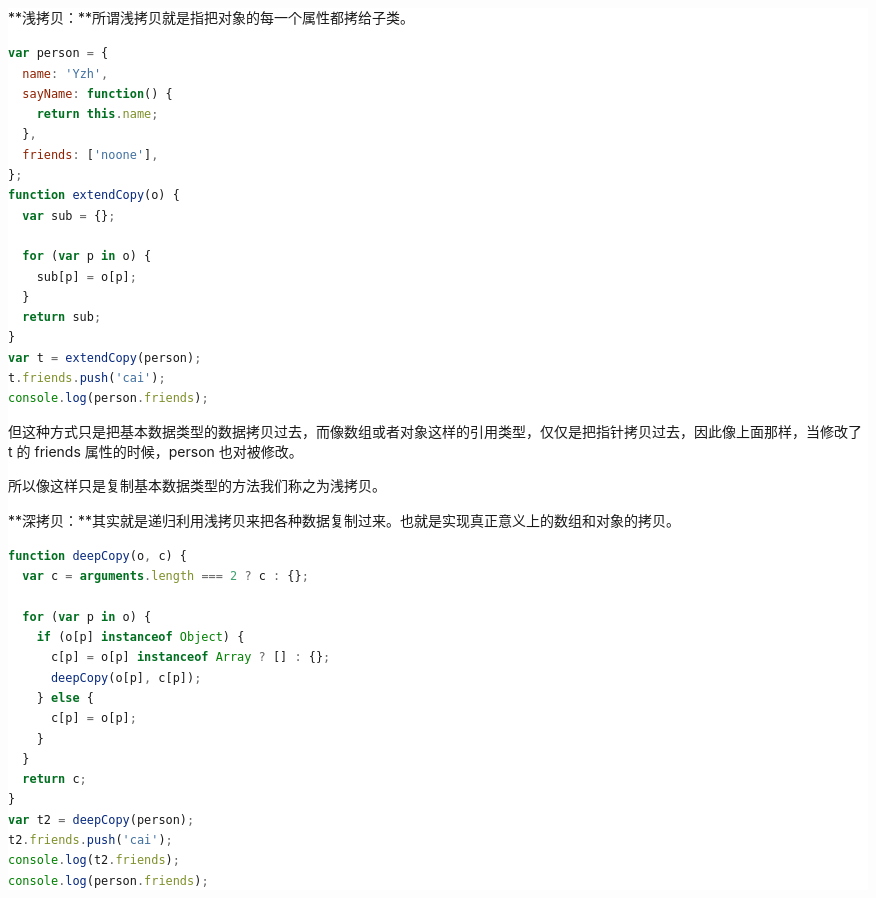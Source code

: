 **浅拷贝：**所谓浅拷贝就是指把对象的每一个属性都拷给子类。

```js
var person = {
  name: 'Yzh',
  sayName: function() {
    return this.name;
  },
  friends: ['noone'],
};
function extendCopy(o) {
  var sub = {};

  for (var p in o) {
    sub[p] = o[p];
  }
  return sub;
}
var t = extendCopy(person);
t.friends.push('cai');
console.log(person.friends);
```

但这种方式只是把基本数据类型的数据拷贝过去，而像数组或者对象这样的引用类型，仅仅是把指针拷贝过去，因此像上面那样，当修改了 t 的 friends 属性的时候，person 也对被修改。

所以像这样只是复制基本数据类型的方法我们称之为浅拷贝。

**深拷贝：**其实就是递归利用浅拷贝来把各种数据复制过来。也就是实现真正意义上的数组和对象的拷贝。

```js
function deepCopy(o, c) {
  var c = arguments.length === 2 ? c : {};

  for (var p in o) {
    if (o[p] instanceof Object) {
      c[p] = o[p] instanceof Array ? [] : {};
      deepCopy(o[p], c[p]);
    } else {
      c[p] = o[p];
    }
  }
  return c;
}
var t2 = deepCopy(person);
t2.friends.push('cai');
console.log(t2.friends);
console.log(person.friends);
```
